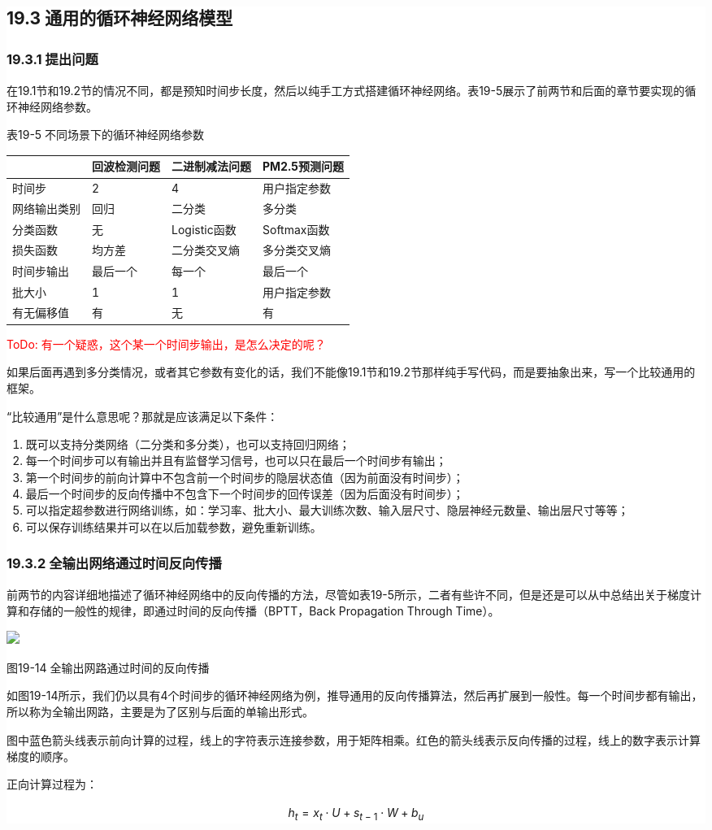 

## 19.3 通用的循环神经网络模型

### 19.3.1 提出问题

在19.1节和19.2节的情况不同，都是预知时间步长度，然后以纯手工方式搭建循环神经网络。表19-5展示了前两节和后面的章节要实现的循环神经网络参数。

表19-5 不同场景下的循环神经网络参数

||回波检测问题|二进制减法问题|PM2.5预测问题|
|---|---|---|---|
|时间步|2|4|用户指定参数|
|网络输出类别|回归|二分类|多分类|
|分类函数|无|Logistic函数|Softmax函数|
|损失函数|均方差|二分类交叉熵|多分类交叉熵|
|时间步输出|最后一个|每一个|最后一个|
|批大小|1|1|用户指定参数|
|有无偏移值|有|无|有|

<font color=red> ToDo: 有一个疑惑，这个某一个时间步输出，是怎么决定的呢？</font>

如果后面再遇到多分类情况，或者其它参数有变化的话，我们不能像19.1节和19.2节那样纯手写代码，而是要抽象出来，写一个比较通用的框架。

“比较通用”是什么意思呢？那就是应该满足以下条件：

1. 既可以支持分类网络（二分类和多分类），也可以支持回归网络；
2. 每一个时间步可以有输出并且有监督学习信号，也可以只在最后一个时间步有输出；
3. 第一个时间步的前向计算中不包含前一个时间步的隐层状态值（因为前面没有时间步）；
4. 最后一个时间步的反向传播中不包含下一个时间步的回传误差（因为后面没有时间步）；
5. 可以指定超参数进行网络训练，如：学习率、批大小、最大训练次数、输入层尺寸、隐层神经元数量、输出层尺寸等等；
6. 可以保存训练结果并可以在以后加载参数，避免重新训练。

### 19.3.2 全输出网络通过时间反向传播

前两节的内容详细地描述了循环神经网络中的反向传播的方法，尽管如表19-5所示，二者有些许不同，但是还是可以从中总结出关于梯度计算和存储的一般性的规律，即通过时间的反向传播（BPTT，Back Propagation Through Time）。

<img src="../Images/19/bptt.png"/>

图19-14 全输出网路通过时间的反向传播

如图19-14所示，我们仍以具有4个时间步的循环神经网络为例，推导通用的反向传播算法，然后再扩展到一般性。每一个时间步都有输出，所以称为全输出网路，主要是为了区别与后面的单输出形式。

图中蓝色箭头线表示前向计算的过程，线上的字符表示连接参数，用于矩阵相乘。红色的箭头线表示反向传播的过程，线上的数字表示计算梯度的顺序。

正向计算过程为：

$$
h_t = x_t \cdot U + s_{t-1} \cdot W + b_u \tag{1}
$$

